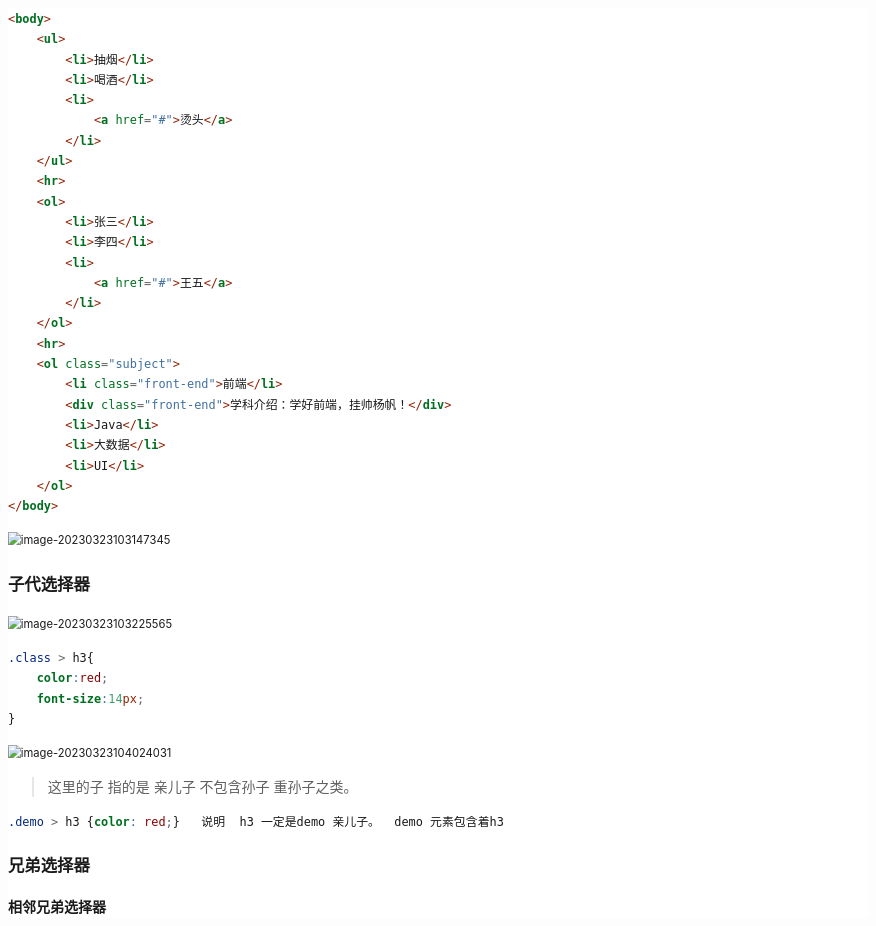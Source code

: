 ```html
<body>
    <ul>
        <li>抽烟</li>
        <li>喝酒</li>
        <li>
            <a href="#">烫头</a>
        </li>
    </ul>
    <hr>
    <ol>
        <li>张三</li>
        <li>李四</li>
        <li>
            <a href="#">王五</a>
        </li>
    </ol>
    <hr>
    <ol class="subject">
        <li class="front-end">前端</li>
        <div class="front-end">学科介绍：学好前端，挂帅杨帆！</div>
        <li>Java</li>
        <li>大数据</li>
        <li>UI</li>
    </ol>
</body>
```

<img src="https://edu-8673.oss-cn-beijing.aliyuncs.com/img2023.3.30/202303231031409.png" alt="image-20230323103147345" style="zoom:80%;" />

### 子代选择器

<img src="https://edu-8673.oss-cn-beijing.aliyuncs.com/img2023.3.30/202303231032643.png" alt="image-20230323103225565" style="zoom:80%;" />

~~~css
.class > h3{
    color:red;
    font-size:14px;
}
~~~

<img src="https://edu-8673.oss-cn-beijing.aliyuncs.com/img2023.3.30/202303231040094.png" alt="image-20230323104024031" style="zoom:80%;" />

> 这里的子 指的是 亲儿子  不包含孙子 重孙子之类。

```css
.demo > h3 {color: red;}   说明  h3 一定是demo 亲儿子。  demo 元素包含着h3
```

### 兄弟选择器

#### 相邻兄弟选择器
